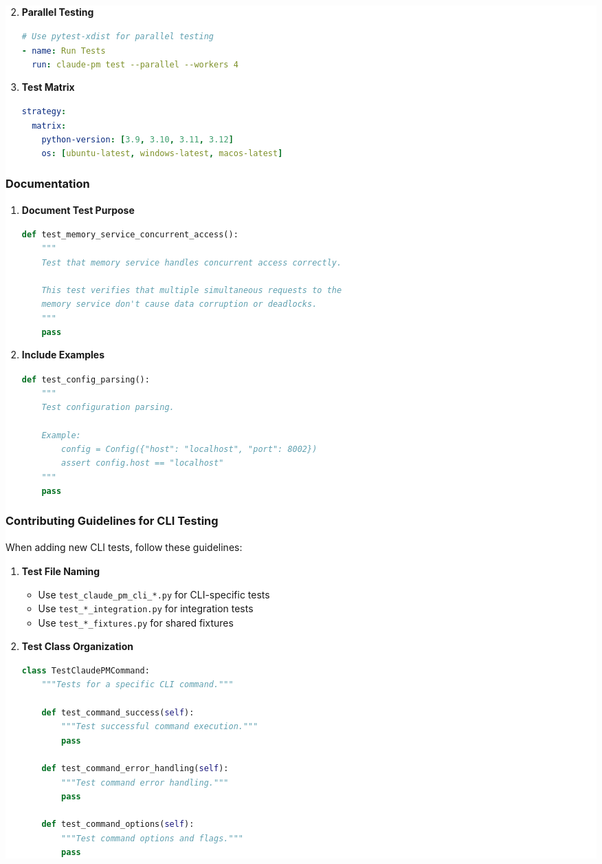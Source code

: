 2. **Parallel Testing**
   ```yaml
   # Use pytest-xdist for parallel testing
   - name: Run Tests
     run: claude-pm test --parallel --workers 4
   ```

3. **Test Matrix**
   ```yaml
   strategy:
     matrix:
       python-version: [3.9, 3.10, 3.11, 3.12]
       os: [ubuntu-latest, windows-latest, macos-latest]
   ```

### Documentation

1. **Document Test Purpose**
   ```python
   def test_memory_service_concurrent_access():
       """
       Test that memory service handles concurrent access correctly.
       
       This test verifies that multiple simultaneous requests to the
       memory service don't cause data corruption or deadlocks.
       """
       pass
   ```

2. **Include Examples**
   ```python
   def test_config_parsing():
       """
       Test configuration parsing.
       
       Example:
           config = Config({"host": "localhost", "port": 8002})
           assert config.host == "localhost"
       """
       pass
   ```

### Contributing Guidelines for CLI Testing

When adding new CLI tests, follow these guidelines:

1. **Test File Naming**
   - Use `test_claude_pm_cli_*.py` for CLI-specific tests
   - Use `test_*_integration.py` for integration tests
   - Use `test_*_fixtures.py` for shared fixtures

2. **Test Class Organization**
   ```python
   class TestClaudePMCommand:
       """Tests for a specific CLI command."""
       
       def test_command_success(self):
           """Test successful command execution."""
           pass
       
       def test_command_error_handling(self):
           """Test command error handling."""
           pass
       
       def test_command_options(self):
           """Test command options and flags."""
           pass
   ```